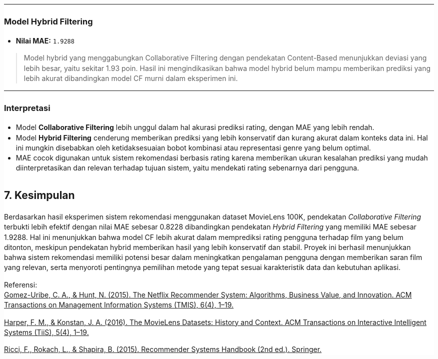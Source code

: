 
---

### Model Hybrid Filtering 

- **Nilai MAE:** `1.9288`

> Model hybrid yang menggabungkan Collaborative Filtering dengan pendekatan Content-Based menunjukkan deviasi yang lebih besar, yaitu sekitar 1.93 poin. Hasil ini mengindikasikan bahwa model hybrid belum mampu memberikan prediksi yang lebih akurat dibandingkan model CF murni dalam eksperimen ini.


---

### Interpretasi

- Model **Collaborative Filtering** lebih unggul dalam hal akurasi prediksi rating, dengan MAE yang lebih rendah.
- Model **Hybrid Filtering** cenderung memberikan prediksi yang lebih konservatif dan kurang akurat dalam konteks data ini. Hal ini mungkin disebabkan oleh ketidaksesuaian bobot kombinasi atau representasi genre yang belum optimal.
- MAE cocok digunakan untuk sistem rekomendasi berbasis rating karena memberikan ukuran kesalahan prediksi yang mudah diinterpretasikan dan relevan terhadap tujuan sistem, yaitu mendekati rating sebenarnya dari pengguna.


## 7. Kesimpulan
Berdasarkan hasil eksperimen sistem rekomendasi menggunakan dataset MovieLens 100K, pendekatan *Collaborative Filtering* terbukti lebih efektif dengan nilai MAE sebesar 0.8228 dibandingkan pendekatan *Hybrid Filtering* yang memiliki MAE sebesar 1.9288. Hal ini menunjukkan bahwa model CF lebih akurat dalam memprediksi rating pengguna terhadap film yang belum ditonton, meskipun pendekatan hybrid memberikan hasil yang lebih konservatif dan stabil. Proyek ini berhasil menunjukkan bahwa sistem rekomendasi memiliki potensi besar dalam meningkatkan pengalaman pengguna dengan memberikan saran film yang relevan, serta menyoroti pentingnya pemilihan metode yang tepat sesuai karakteristik data dan kebutuhan aplikasi.


Referensi:  
  [Gomez-Uribe, C. A., & Hunt, N. (2015). The Netflix Recommender System: Algorithms, Business Value, and Innovation. ACM Transactions on Management Information Systems (TMIS), 6(4), 1–19.](https://doi.org/10.1145/2843948)

  [Harper, F. M., & Konstan, J. A. (2016). The MovieLens Datasets: History and Context. ACM Transactions on Interactive Intelligent Systems (TiiS), 5(4), 1–19.](https://doi.org/10.1145/2827872)

  [Ricci, F., Rokach, L., & Shapira, B. (2015). Recommender Systems Handbook (2nd ed.). Springer.]( https://doi.org/10.1007/978-1-4899-7637-6)